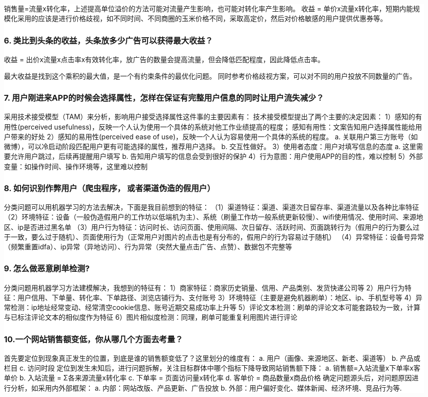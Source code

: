 销售量=流量x转化率，上述提高单位溢价的方法可能对流量产生影响，也可能对转化率产生影响。
收益 = 单价x流量x转化率，短期内能规模化采用的应该是进行价格歧视，如不同时间、不同商圈的玉米价格不同，采取高定价，然后对价格敏感的用户提供优惠券等。

### 6. 类比到头条的收益，头条放多少广告可以获得最大收益？

收益 = 出价x流量x点击率x有效转化率，放广告的数量会提高流量，但会降低匹配程度，因此降低点击率。

最大收益是找到这个乘积的最大值，是一个有约束条件的最优化问题。
同时参考价格歧视方案，可以对不同的用户投放不同数量的广告。

### 7. 用户刚进来APP的时候会选择属性，怎样在保证有完整用户信息的同时让用户流失减少？

采用技术接受模型（TAM）来分析，影响用户接受选择属性这件事的主要因素有：
技术接受模型提出了两个主要的决定因素：
1）感知的有用性(perceived usefulness)，反映一个人认为使用一个具体的系统对他工作业绩提高的程度；
感知有用性：文案告知用户选择属性能给用户带来的好处
2）感知的易用性(perceived ease of use)，反映一个人认为容易使用一个具体的系统的程度。
a. 关联用户第三方账号（如微博），可以冷启动阶段匹配用户更有可能选择的属性，推荐用户选择。
b. 交互性做好。
3）使用者态度：用户对填写信息的态度
a. 这里需要允许用户跳过，后续再提醒用户填写
b. 告知用户填写的信息会受到很好的保护
4）行为意图：用户使用APP的目的性，难以控制
5）外部变量：如操作时间、操作环境等，这里难以控制

### 8. 如何识别作弊用户（爬虫程序， 或者渠道伪造的假用户）
分类问题可以用机器学习的方法去解决，下面是我目前想到的特征：
（1）渠道特征：渠道、渠道次日留存率、渠道流量以及各种比率特征
（2）环境特征：设备（一般伪造假用户的工作坊以低端机为主）、系统（刷量工作坊一般系统更新较慢）、wifi使用情况、使用时间、来源地区、ip是否进过黑名单
（3）用户行为特征：访问时长、访问页面、使用间隔、次日留存、活跃时间、页面跳转行为（假用户的行为要么过于一致，要么过于随机）、页面使用行为（正常用户对图片的点击也是有分布的，假用户的行为容易过于随机）
（4）异常特征：设备号异常（频繁重置idfa）、ip异常（异地访问）、行为异常（突然大量点击广告、点赞）、数据包不完整等

### 9. 怎么做恶意刷单检测?

分类问题用机器学习方法建模解决，我想到的特征有：
1）商家特征：商家历史销量、信用、产品类别、发货快递公司等
2）用户行为特征：用户信用、下单量、转化率、下单路径、浏览店铺行为、支付账号
3）环境特征（主要是避免机器刷单）：地区、ip、手机型号等
4）异常检测：ip地址经常变动、经常清空cookie信息、账号近期交易成功率上升等
5）评论文本检测：刷单的评论文本可能套路较为一致，计算与已标注评论文本的相似度作为特征
6）图片相似度检测：同理，刷单可能重复利用图片进行评论

### 10.一个网站销售额变低，你从哪几个方面去考量？

首先要定位到现象真正发生的位置，到底是谁的销售额变低了？这里划分的维度有：
a. 用户（画像、来源地区、新老、渠道等）
b. 产品或栏目
c. 访问时段
定位到发生未知后，进行问题拆解，关注目标群体中哪个指标下降导致网站销售额下降：
a. 销售额=入站流量x下单率x客单价
b. 入站流量 = Σ各来源流量x转化率
c. 下单率 = 页面访问量x转化率
d. 客单价 = 商品数量x商品价格
确定问题源头后，对问题原因进行分析，如采用内外部框架：
a. 内部：网站改版、产品更新、广告投放
b. 外部：用户偏好变化、媒体新闻、经济坏境、竞品行为等. 
